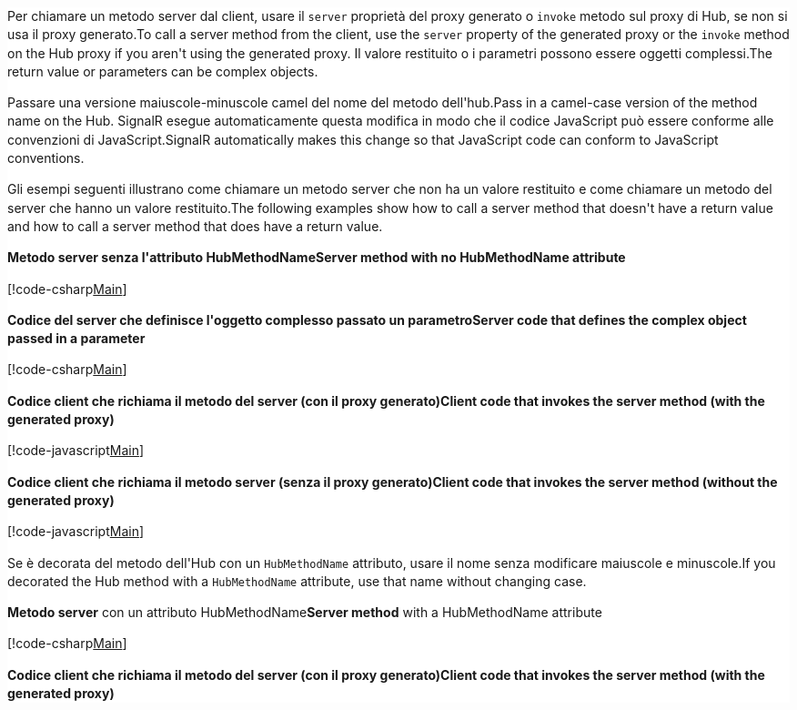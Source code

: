 <span data-ttu-id="f0b3c-299">Per chiamare un metodo server dal client, usare il `server` proprietà del proxy generato o `invoke` metodo sul proxy di Hub, se non si usa il proxy generato.</span><span class="sxs-lookup"><span data-stu-id="f0b3c-299">To call a server method from the client, use the `server` property of the generated proxy or the `invoke` method on the Hub proxy if you aren't using the generated proxy.</span></span> <span data-ttu-id="f0b3c-300">Il valore restituito o i parametri possono essere oggetti complessi.</span><span class="sxs-lookup"><span data-stu-id="f0b3c-300">The return value or parameters can be complex objects.</span></span>

<span data-ttu-id="f0b3c-301">Passare una versione maiuscole-minuscole camel del nome del metodo dell'hub.</span><span class="sxs-lookup"><span data-stu-id="f0b3c-301">Pass in a camel-case version of the method name on the Hub.</span></span> <span data-ttu-id="f0b3c-302">SignalR esegue automaticamente questa modifica in modo che il codice JavaScript può essere conforme alle convenzioni di JavaScript.</span><span class="sxs-lookup"><span data-stu-id="f0b3c-302">SignalR automatically makes this change so that JavaScript code can conform to JavaScript conventions.</span></span>

<span data-ttu-id="f0b3c-303">Gli esempi seguenti illustrano come chiamare un metodo server che non ha un valore restituito e come chiamare un metodo del server che hanno un valore restituito.</span><span class="sxs-lookup"><span data-stu-id="f0b3c-303">The following examples show how to call a server method that doesn't have a return value and how to call a server method that does have a return value.</span></span>

<span data-ttu-id="f0b3c-304">**Metodo server senza l'attributo HubMethodName**</span><span class="sxs-lookup"><span data-stu-id="f0b3c-304">**Server method with no HubMethodName attribute**</span></span>

[!code-csharp[Main](hubs-api-guide-javascript-client/samples/sample35.cs?highlight=3)]

<span data-ttu-id="f0b3c-305">**Codice del server che definisce l'oggetto complesso passato un parametro**</span><span class="sxs-lookup"><span data-stu-id="f0b3c-305">**Server code that defines the complex object passed in a parameter**</span></span>

[!code-csharp[Main](hubs-api-guide-javascript-client/samples/sample36.cs)]

<span data-ttu-id="f0b3c-306">**Codice client che richiama il metodo del server (con il proxy generato)**</span><span class="sxs-lookup"><span data-stu-id="f0b3c-306">**Client code that invokes the server method (with the generated proxy)**</span></span>

[!code-javascript[Main](hubs-api-guide-javascript-client/samples/sample37.js?highlight=1)]

<span data-ttu-id="f0b3c-307">**Codice client che richiama il metodo server (senza il proxy generato)**</span><span class="sxs-lookup"><span data-stu-id="f0b3c-307">**Client code that invokes the server method (without the generated proxy)**</span></span>

[!code-javascript[Main](hubs-api-guide-javascript-client/samples/sample38.js?highlight=1)]

<span data-ttu-id="f0b3c-308">Se è decorata del metodo dell'Hub con un `HubMethodName` attributo, usare il nome senza modificare maiuscole e minuscole.</span><span class="sxs-lookup"><span data-stu-id="f0b3c-308">If you decorated the Hub method with a `HubMethodName` attribute, use that name without changing case.</span></span>

<span data-ttu-id="f0b3c-309">**Metodo server** con un attributo HubMethodName</span><span class="sxs-lookup"><span data-stu-id="f0b3c-309">**Server method** with a HubMethodName attribute</span></span>

[!code-csharp[Main](hubs-api-guide-javascript-client/samples/sample39.cs?highlight=3)]

<span data-ttu-id="f0b3c-310">**Codice client che richiama il metodo del server (con il proxy generato)**</span><span class="sxs-lookup"><span data-stu-id="f0b3c-310">**Client code that invokes the server method (with the generated proxy)**</span></span>
